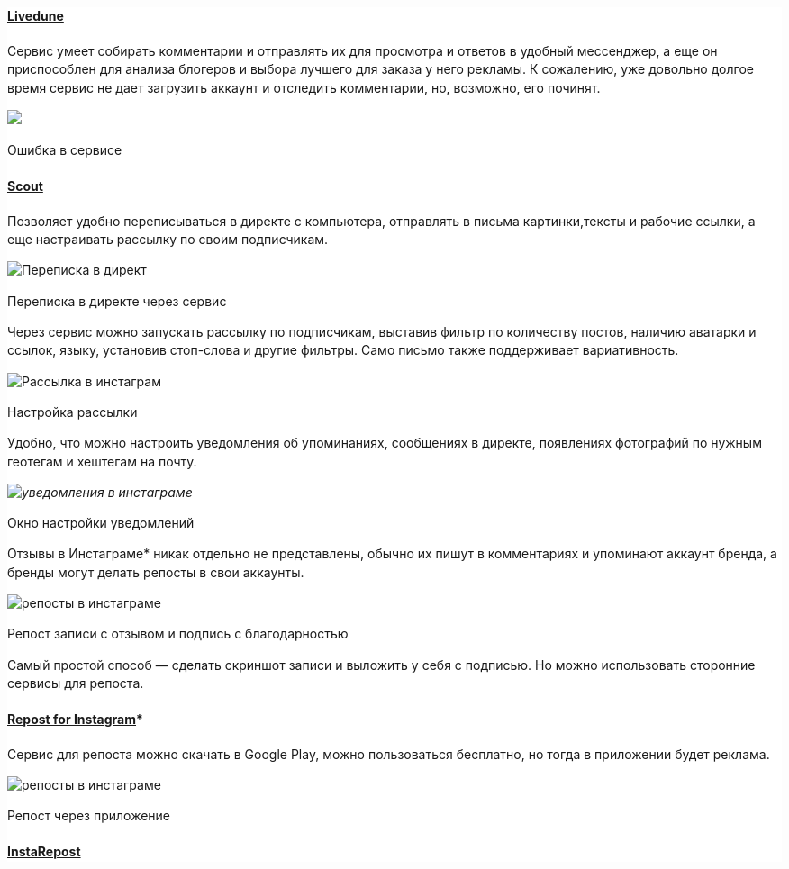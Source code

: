 #### [Livedune](https://pro.livedune.ru/auth/signIn) 

Сервис умеет собирать комментарии и отправлять их для просмотра и ответов в удобный мессенджер, а еще он приспособлен для анализа блогеров и выбора лучшего для заказа у него рекламы. К сожалению, уже довольно долгое время сервис не дает загрузить аккаунт и отследить комментарии, но, возможно, его починят.  

![](https://cdn.pr-cy.ru/news/284604/images/3ef1c5d1f80df59e11ea2d809e683899.jpg)

Ошибка в сервисе

#### [Scout](https://scout.im/)

Позволяет удобно переписываться в директе с компьютера, отправлять в письма картинки,тексты и рабочие ссылки, а еще настраивать рассылку по своим подписчикам.  

![Переписка в директ](https://cdn.pr-cy.ru/news/284604/images/bbf38ccd9c089a10595947f09e17d0be.jpg)

Переписка в директе через сервис

Через сервис можно запускать рассылку по подписчикам, выставив фильтр по количеству постов, наличию аватарки и ссылок, языку, установив стоп-слова и другие фильтры. Само письмо также поддерживает вариативность.  

![Рассылка в инстаграм](https://cdn.pr-cy.ru/news/284604/images/4ecc605e1cdd17fe7069acf873b370f0.jpg)

Настройка рассылки

Удобно, что можно настроить уведомления об упоминаниях, сообщениях в директе, появлениях фотографий по нужным геотегам и хештегам на почту.  

_![уведомления в инстаграме](https://cdn.pr-cy.ru/news/284604/images/633198d898e457383ad352fd1cc46f24.jpg)_

Окно настройки уведомлений

Отзывы в Инстаграме* никак отдельно не представлены, обычно их пишут в комментариях и упоминают аккаунт бренда, а бренды могут делать репосты в свои аккаунты.  

![репосты в инстаграме](https://cdn.pr-cy.ru/news/284604/images/718a94da461e0a2aa82922b9cdd7599e.jpg)

Репост записи с отзывом и подпись с благодарностью

Самый простой способ — сделать скриншот записи и выложить у себя с подписью. Но можно использовать сторонние сервисы для репоста.

#### [Repost for Instagram](https://play.google.com/store/apps/details?id=com.redcactus.repost)*

Сервис для репоста можно скачать в Google Play, можно пользоваться бесплатно, но тогда в приложении будет реклама.  

![репосты в инстаграме](https://cdn.pr-cy.ru/news/284604/images/e8ca3ea9141094a408c93b4c4c1ace59.jpg)

Репост через приложение

#### [InstaRepost](https://play.google.com/store/apps/details?id=com.repost) 
